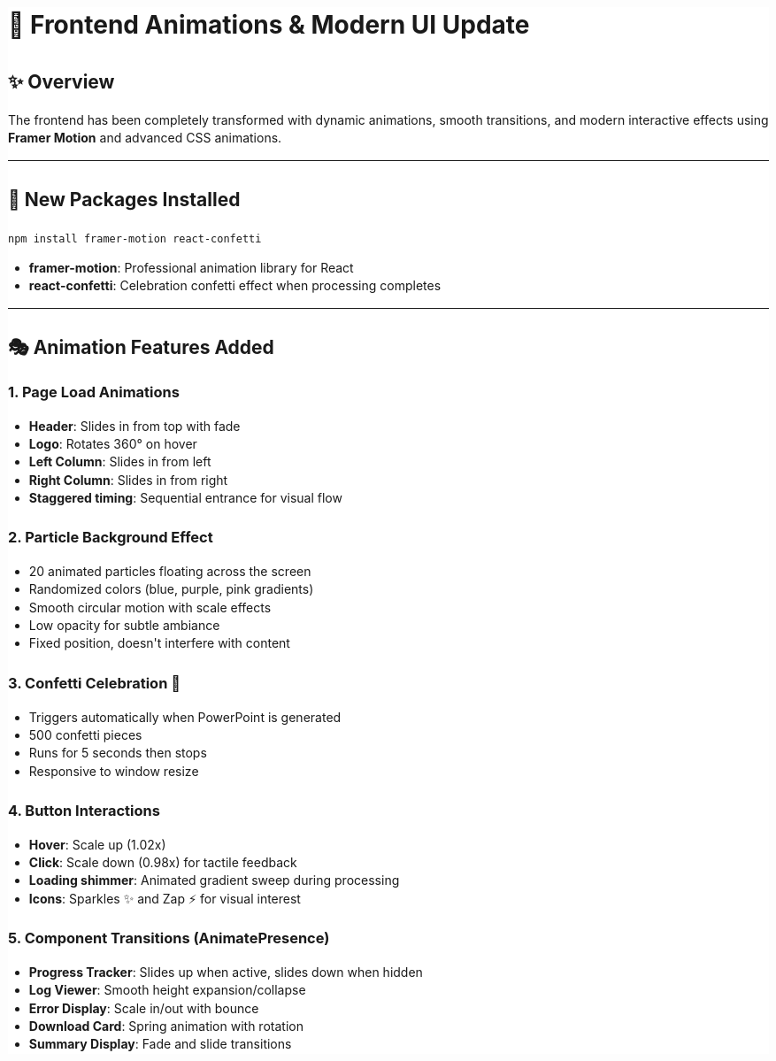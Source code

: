 # 🎨 Frontend Animations & Modern UI Update

## ✨ Overview
The frontend has been completely transformed with dynamic animations, smooth transitions, and modern interactive effects using **Framer Motion** and advanced CSS animations.

---

## 🚀 New Packages Installed

```bash
npm install framer-motion react-confetti
```

- **framer-motion**: Professional animation library for React
- **react-confetti**: Celebration confetti effect when processing completes

---

## 🎭 Animation Features Added

### 1. **Page Load Animations**
- **Header**: Slides in from top with fade
- **Logo**: Rotates 360° on hover
- **Left Column**: Slides in from left
- **Right Column**: Slides in from right
- **Staggered timing**: Sequential entrance for visual flow

### 2. **Particle Background Effect**
- 20 animated particles floating across the screen
- Randomized colors (blue, purple, pink gradients)
- Smooth circular motion with scale effects
- Low opacity for subtle ambiance
- Fixed position, doesn't interfere with content

### 3. **Confetti Celebration** 🎉
- Triggers automatically when PowerPoint is generated
- 500 confetti pieces
- Runs for 5 seconds then stops
- Responsive to window resize

### 4. **Button Interactions**
- **Hover**: Scale up (1.02x)
- **Click**: Scale down (0.98x) for tactile feedback
- **Loading shimmer**: Animated gradient sweep during processing
- **Icons**: Sparkles ✨ and Zap ⚡ for visual interest

### 5. **Component Transitions** (AnimatePresence)
- **Progress Tracker**: Slides up when active, slides down when hidden
- **Log Viewer**: Smooth height expansion/collapse
- **Error Display**: Scale in/out with bounce
- **Download Card**: Spring animation with rotation
- **Summary Display**: Fade and slide transitions

